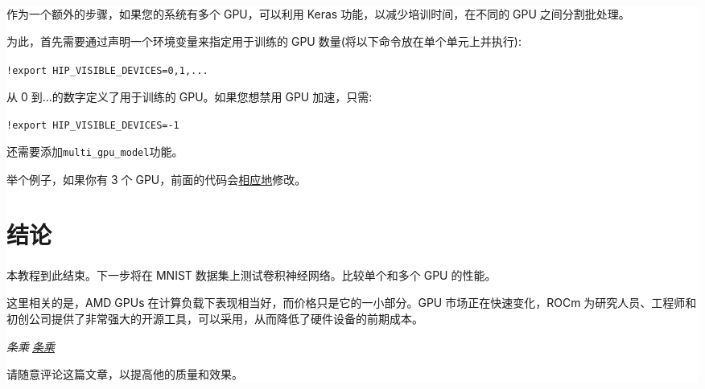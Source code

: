 作为一个额外的步骤，如果您的系统有多个 GPU，可以利用 Keras 功能，以减少培训时间，在不同的 GPU 之间分割批处理。

为此，首先需要通过声明一个环境变量来指定用于训练的 GPU 数量(将以下命令放在单个单元上并执行):

```
!export HIP_VISIBLE_DEVICES=0,1,...
```

从 0 到…的数字定义了用于训练的 GPU。如果您想禁用 GPU 加速，只需:

```
!export HIP_VISIBLE_DEVICES=-1
```

还需要添加`multi_gpu_model`功能。

举个例子，如果你有 3 个 GPU，前面的代码会[相应地](https://gist.github.com/mattiavarile/223d9c13c9f1919abe9a77931a4ab6c1)修改。

# 结论

本教程到此结束。下一步将在 MNIST 数据集上测试卷积神经网络。比较单个和多个 GPU 的性能。

这里相关的是，AMD GPUs 在计算负载下表现相当好，而价格只是它的一小部分。GPU 市场正在快速变化，ROCm 为研究人员、工程师和初创公司提供了非常强大的开源工具，可以采用，从而降低了硬件设备的前期成本。

*条乘* [*条乘*](http://www.linkedin.com/in/mattia-varile)

请随意评论这篇文章，以提高他的质量和效果。